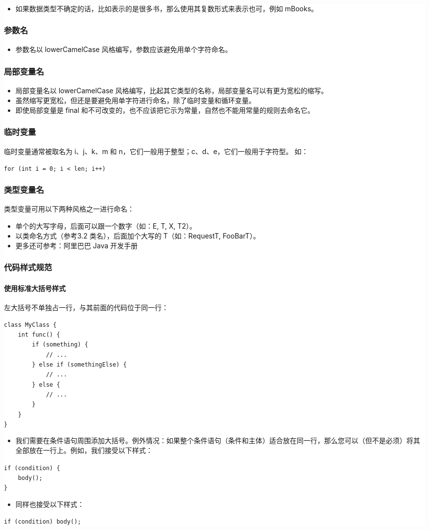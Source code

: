 - 如果数据类型不确定的话，比如表示的是很多书，那么使用其复数形式来表示也可，例如 mBooks。

### 参数名

- 参数名以 lowerCamelCase 风格编写，参数应该避免用单个字符命名。

### 局部变量名

- 局部变量名以 lowerCamelCase 风格编写，比起其它类型的名称，局部变量名可以有更为宽松的缩写。
- 虽然缩写更宽松，但还是要避免用单字符进行命名，除了临时变量和循环变量。
- 即使局部变量是 final 和不可改变的，也不应该把它示为常量，自然也不能用常量的规则去命名它。

### 临时变量

临时变量通常被取名为 i、j、k、m 和 n，它们一般用于整型；c、d、e，它们一般用于字符型。 如：
```
for (int i = 0; i < len; i++)
```

### 类型变量名

类型变量可用以下两种风格之一进行命名：
- 单个的大写字母，后面可以跟一个数字（如：E, T, X, T2）。
- 以类命名方式（参考3.2 类名），后面加个大写的 T（如：RequestT, FooBarT）。
- 更多还可参考：阿里巴巴 Java 开发手册

### 代码样式规范

#### 使用标准大括号样式

左大括号不单独占一行，与其前面的代码位于同一行：
```
class MyClass {
    int func() {
        if (something) {
            // ...
        } else if (somethingElse) {
            // ...
        } else {
            // ...
        }
    }
}
```

- 我们需要在条件语句周围添加大括号。例外情况：如果整个条件语句（条件和主体）适合放在同一行，那么您可以（但不是必须）将其全部放在一行上。例如，我们接受以下样式：
```
if (condition) {
    body();
}
```

- 同样也接受以下样式：
```
if (condition) body();
```
